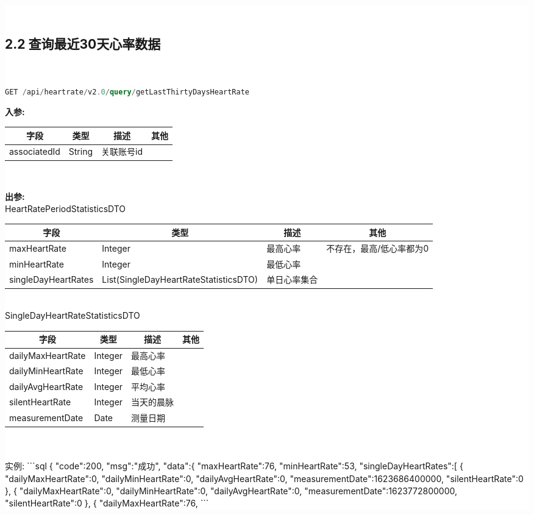<br />

<a name="kufTC"></a>
## 2.2 查询最近30天心率数据
​<br />
```sql
GET /api/heartrate/v2.0/query/getLastThirtyDaysHeartRate
```
**入参:**

| **字段** | **类型** | **描述** | **其他** |
| --- | --- | --- | --- |
| associatedId | String | 关联账号id |  |

**​**

**出参:**<br />HeartRatePeriodStatisticsDTO

| 字段 | 类型 | 描述 | 其他 |
| --- | --- | --- | --- |
| maxHeartRate | Integer | 最高心率 | 不存在，最高/低心率都为0 |
| minHeartRate | Integer | 最低心率 | ​<br /> |
| singleDayHeartRates | List(SingleDayHeartRateStatisticsDTO) | 单日心率集合 | ​<br /> |


<br />SingleDayHeartRateStatisticsDTO

| 字段 | 类型 | 描述 | 其他 |
| --- | --- | --- | --- |
| dailyMaxHeartRate | Integer | 最高心率 | ​<br /> |
| dailyMinHeartRate | Integer | 最低心率 | ​<br /> |
| dailyAvgHeartRate | Integer | 平均心率 | ​<br /> |
| silentHeartRate | Integer | 当天的晨脉 | ​<br /> |
| measurementDate | Date | 测量日期 | ​<br /> |


<br />
<br />实例:
```sql
{
	"code":200,
	"msg":"成功",
	"data":{
		"maxHeartRate":76,
		"minHeartRate":53,
		"singleDayHeartRates":[
			{
				"dailyMaxHeartRate":0,
				"dailyMinHeartRate":0,
				"dailyAvgHeartRate":0,
				"measurementDate":1623686400000,
				"silentHeartRate":0
			},
			{
				"dailyMaxHeartRate":0,
				"dailyMinHeartRate":0,
				"dailyAvgHeartRate":0,
				"measurementDate":1623772800000,
				"silentHeartRate":0
			},
			{
				"dailyMaxHeartRate":76,
```